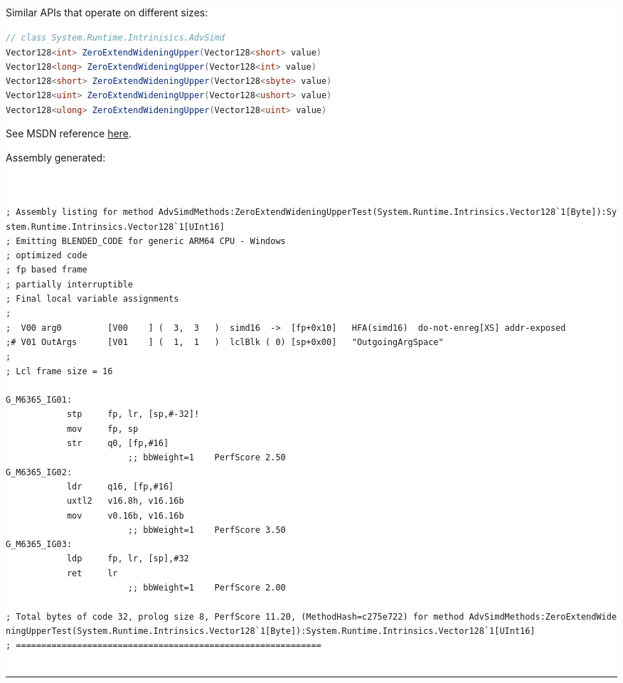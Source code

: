 Similar APIs that operate on different sizes:

```csharp
// class System.Runtime.Intrinisics.AdvSimd
Vector128<int> ZeroExtendWideningUpper(Vector128<short> value)
Vector128<long> ZeroExtendWideningUpper(Vector128<int> value)
Vector128<short> ZeroExtendWideningUpper(Vector128<sbyte> value)
Vector128<uint> ZeroExtendWideningUpper(Vector128<ushort> value)
Vector128<ulong> ZeroExtendWideningUpper(Vector128<uint> value)
```


See MSDN reference [here](https://docs.microsoft.com/en-us/dotNet/api/system.runtime.intrinsics.arm.advsimd.zeroextendwideningupper?view=net-5.0).

Assembly generated:

```


; Assembly listing for method AdvSimdMethods:ZeroExtendWideningUpperTest(System.Runtime.Intrinsics.Vector128`1[Byte]):System.Runtime.Intrinsics.Vector128`1[UInt16]
; Emitting BLENDED_CODE for generic ARM64 CPU - Windows
; optimized code
; fp based frame
; partially interruptible
; Final local variable assignments
;
;  V00 arg0         [V00    ] (  3,  3   )  simd16  ->  [fp+0x10]   HFA(simd16)  do-not-enreg[XS] addr-exposed
;# V01 OutArgs      [V01    ] (  1,  1   )  lclBlk ( 0) [sp+0x00]   "OutgoingArgSpace"
;
; Lcl frame size = 16

G_M6365_IG01:
            stp     fp, lr, [sp,#-32]!
            mov     fp, sp
            str     q0, [fp,#16]
						;; bbWeight=1    PerfScore 2.50
G_M6365_IG02:
            ldr     q16, [fp,#16]
            uxtl2   v16.8h, v16.16b
            mov     v0.16b, v16.16b
						;; bbWeight=1    PerfScore 3.50
G_M6365_IG03:
            ldp     fp, lr, [sp],#32
            ret     lr
						;; bbWeight=1    PerfScore 2.00

; Total bytes of code 32, prolog size 8, PerfScore 11.20, (MethodHash=c275e722) for method AdvSimdMethods:ZeroExtendWideningUpperTest(System.Runtime.Intrinsics.Vector128`1[Byte]):System.Runtime.Intrinsics.Vector128`1[UInt16]
; ============================================================


```
------------------------------------------------
